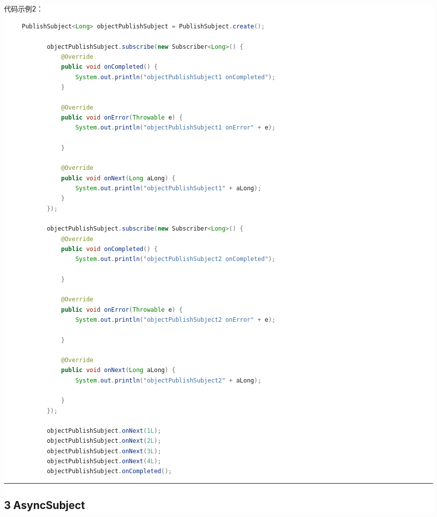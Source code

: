 代码示例2：

```java
     PublishSubject<Long> objectPublishSubject = PublishSubject.create();

            objectPublishSubject.subscribe(new Subscriber<Long>() {
                @Override
                public void onCompleted() {
                    System.out.println("objectPublishSubject1 onCompleted");
                }

                @Override
                public void onError(Throwable e) {
                    System.out.println("objectPublishSubject1 onError" + e);

                }

                @Override
                public void onNext(Long aLong) {
                    System.out.println("objectPublishSubject1" + aLong);
                }
            });

            objectPublishSubject.subscribe(new Subscriber<Long>() {
                @Override
                public void onCompleted() {
                    System.out.println("objectPublishSubject2 onCompleted");

                }

                @Override
                public void onError(Throwable e) {
                    System.out.println("objectPublishSubject2 onError" + e);

                }

                @Override
                public void onNext(Long aLong) {
                    System.out.println("objectPublishSubject2" + aLong);

                }
            });

            objectPublishSubject.onNext(1L);
            objectPublishSubject.onNext(2L);
            objectPublishSubject.onNext(3L);
            objectPublishSubject.onNext(4L);
            objectPublishSubject.onCompleted();
```

---
## 3 AsyncSubject
